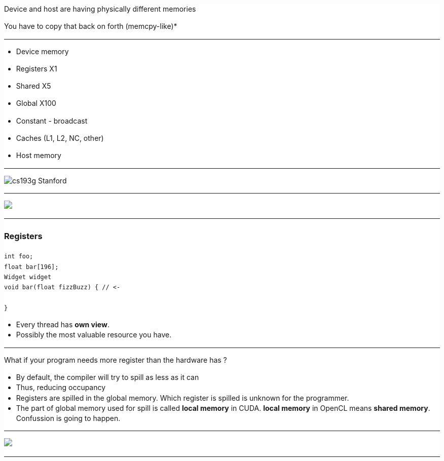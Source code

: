 
Device and host are having physically different memories

You have to copy that back on forth (memcpy-like)*

---

* Device memory
 * Registers X1
 * Shared X5
 * Global X100
 * Constant - broadcast
 * Caches (L1, L2, NC, other)

* Host memory

---

![cs193g Stanford](./images/memory_access.png)

---

![](./images/3.PNG)

---

### Registers

```
int foo;
float bar[196];
Widget widget
void bar(float fizzBuzz) { // <-

}
```

* Every thread has **own view**.
* Possibly the most valuable resource you have.

---

What if your program needs more register than the hardware has ?
* By default, the compiler will try to spill as less as it can
 * Thus, reducing occupancy
* Registers are spilled in the global memory. Which register is spilled is unknown for the programmer.
* The part of global memory used for spill is called **local memory** in CUDA. **local memory** in OpenCL means **shared memory**. Confussion is going to happen.

---

![](./images/keywords.png)

---

